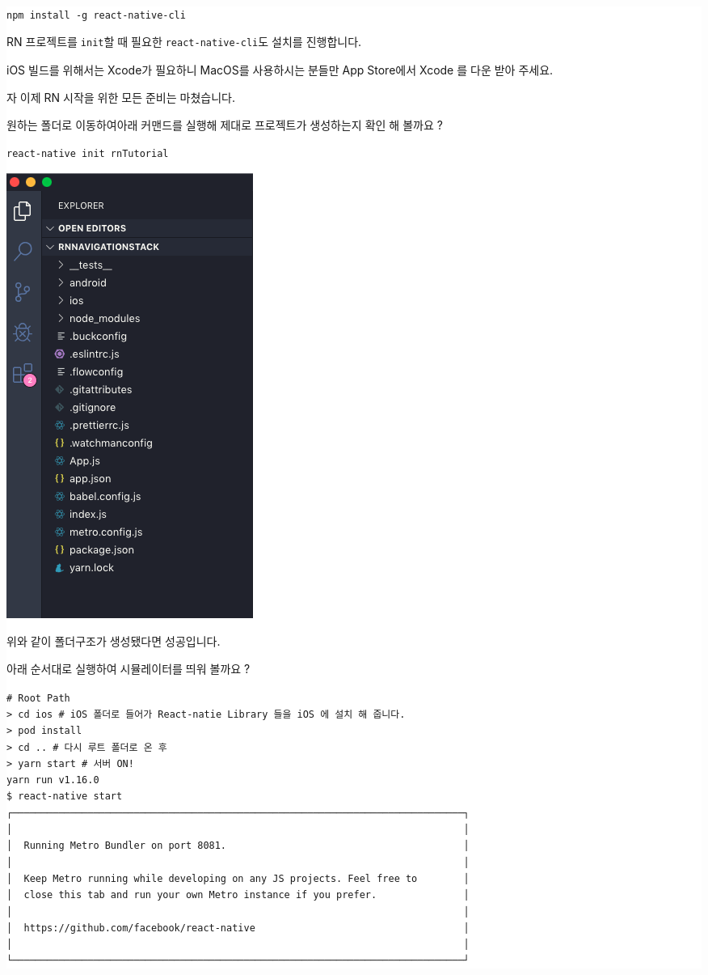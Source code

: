     npm install -g react-native-cli

RN 프로젝트를 `init`할 때 필요한 `react-native-cli`도 설치를 진행합니다.

iOS 빌드를 위해서는 Xcode가 필요하니 MacOS를 사용하시는 분들만 App Store에서 Xcode 를 다운 받아 주세요.

자 이제 RN 시작을 위한 모든 준비는 마쳤습니다.

원하는 폴더로 이동하여아래 커맨드를 실행해 제대로 프로젝트가 생성하는지 확인 해 볼까요 ?

    react-native init rnTutorial

![rnInitSuccess](../images/RNstack/rnInitSuccess.png)

위와 같이 폴더구조가 생성됐다면 성공입니다.

아래 순서대로 실행하여 시뮬레이터를 띄워 볼까요 ?

    # Root Path
    > cd ios # iOS 폴더로 들어가 React-natie Library 들을 iOS 에 설치 해 줍니다.
    > pod install
    > cd .. # 다시 루트 폴더로 온 후
    > yarn start # 서버 ON!
    yarn run v1.16.0
    $ react-native start
    ┌──────────────────────────────────────────────────────────────────────────────┐
    │                                                                              │
    │  Running Metro Bundler on port 8081.                                         │
    │                                                                              │
    │  Keep Metro running while developing on any JS projects. Feel free to        │
    │  close this tab and run your own Metro instance if you prefer.               │
    │                                                                              │
    │  https://github.com/facebook/react-native                                    │
    │                                                                              │
    └──────────────────────────────────────────────────────────────────────────────┘
